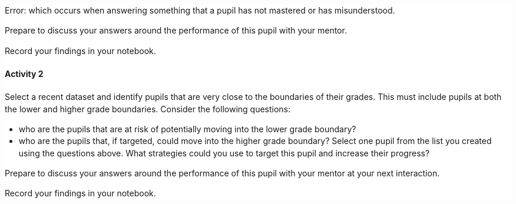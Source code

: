 Error: which occurs when answering something that a pupil has not
mastered or has misunderstood.

Prepare to discuss your answers around the performance of this pupil with your mentor.

Record your findings in your notebook.

#### Activity 2

Select a recent dataset and identify pupils that are very close to the boundaries
of their grades. This must include pupils at both the lower and higher grade boundaries.
Consider the following questions:

- who are the pupils that are at risk of potentially moving into the lower grade boundary?
- who are the pupils that, if targeted, could move into the higher grade boundary?
  Select one pupil from the list you created using the questions above. What strategies
  could you use to target this pupil and increase their progress?

Prepare to discuss your answers around the performance of this pupil with your mentor at your next interaction.

Record your findings in your notebook.
